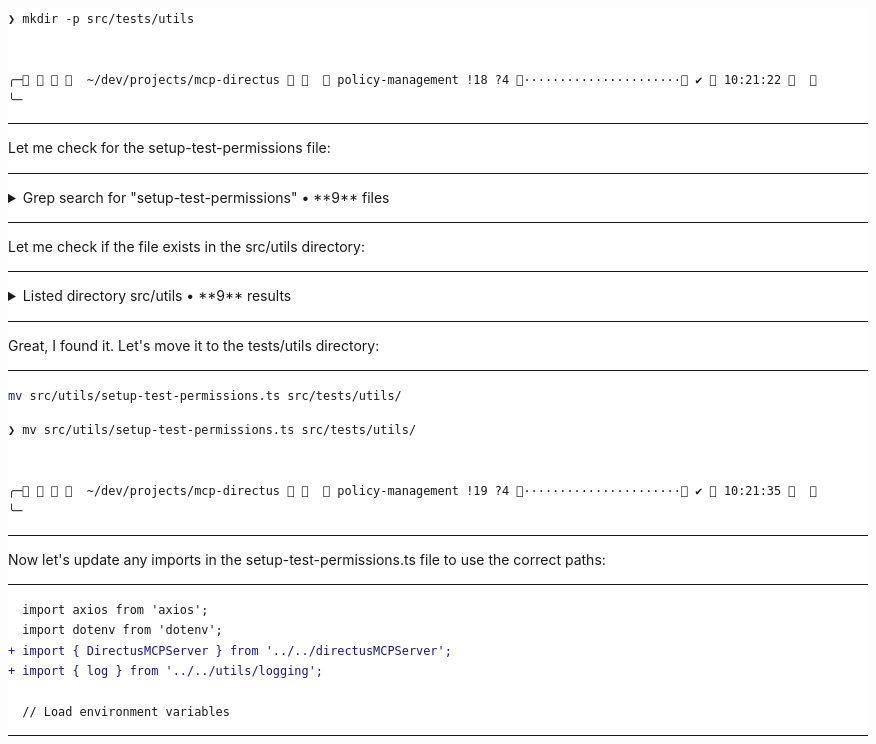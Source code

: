 ```
❯ mkdir -p src/tests/utils


╭─     ~/dev/projects/mcp-directus     policy-management !18 ?4 ······················ ✔  10:21:22   
╰─
```

---

Let me check for the setup-test-permissions file:

---

<details><summary>Grep search for "setup-test-permissions" • **9** files</summary></details>

---

Let me check if the file exists in the src/utils directory:

---

<details><summary>Listed directory src/utils • **9** results</summary></details>

---

Great, I found it. Let's move it to the tests/utils directory:

---

```bash
mv src/utils/setup-test-permissions.ts src/tests/utils/
```

```
❯ mv src/utils/setup-test-permissions.ts src/tests/utils/


╭─     ~/dev/projects/mcp-directus     policy-management !19 ?4 ······················ ✔  10:21:35   
╰─
```

---

Now let's update any imports in the setup-test-permissions.ts file to use the correct paths:

---

```diff
  import axios from 'axios';
  import dotenv from 'dotenv';
+ import { DirectusMCPServer } from '../../directusMCPServer';
+ import { log } from '../../utils/logging';
  
  // Load environment variables
```

---
